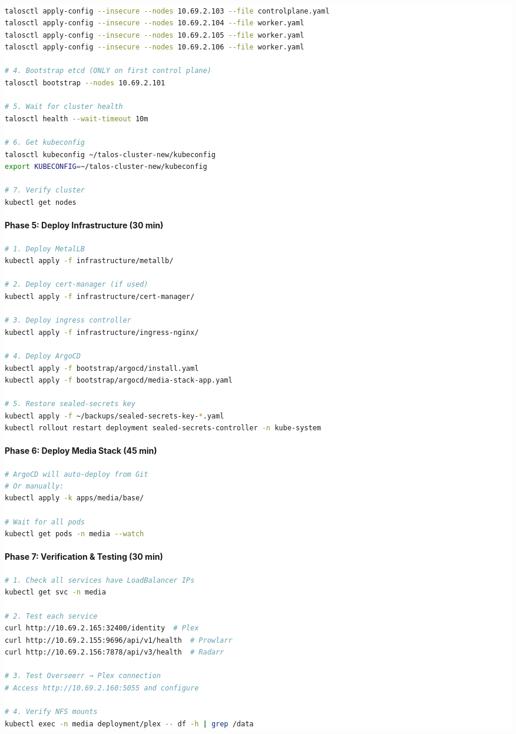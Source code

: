```bash
talosctl apply-config --insecure --nodes 10.69.2.103 --file controlplane.yaml
talosctl apply-config --insecure --nodes 10.69.2.104 --file worker.yaml
talosctl apply-config --insecure --nodes 10.69.2.105 --file worker.yaml
talosctl apply-config --insecure --nodes 10.69.2.106 --file worker.yaml

# 4. Bootstrap etcd (ONLY on first control plane)
talosctl bootstrap --nodes 10.69.2.101

# 5. Wait for cluster health
talosctl health --wait-timeout 10m

# 6. Get kubeconfig
talosctl kubeconfig ~/talos-cluster-new/kubeconfig
export KUBECONFIG=~/talos-cluster-new/kubeconfig

# 7. Verify cluster
kubectl get nodes
```

#### Phase 5: Deploy Infrastructure (30 min)
```bash
# 1. Deploy MetalLB
kubectl apply -f infrastructure/metallb/

# 2. Deploy cert-manager (if used)
kubectl apply -f infrastructure/cert-manager/

# 3. Deploy ingress controller
kubectl apply -f infrastructure/ingress-nginx/

# 4. Deploy ArgoCD
kubectl apply -f bootstrap/argocd/install.yaml
kubectl apply -f bootstrap/argocd/media-stack-app.yaml

# 5. Restore sealed-secrets key
kubectl apply -f ~/backups/sealed-secrets-key-*.yaml
kubectl rollout restart deployment sealed-secrets-controller -n kube-system
```

#### Phase 6: Deploy Media Stack (45 min)
```bash
# ArgoCD will auto-deploy from Git
# Or manually:
kubectl apply -k apps/media/base/

# Wait for all pods
kubectl get pods -n media --watch
```

#### Phase 7: Verification & Testing (30 min)
```bash
# 1. Check all services have LoadBalancer IPs
kubectl get svc -n media

# 2. Test each service
curl http://10.69.2.165:32400/identity  # Plex
curl http://10.69.2.155:9696/api/v1/health  # Prowlarr
curl http://10.69.2.156:7878/api/v3/health  # Radarr

# 3. Test Overseerr → Plex connection
# Access http://10.69.2.160:5055 and configure

# 4. Verify NFS mounts
kubectl exec -n media deployment/plex -- df -h | grep /data
```